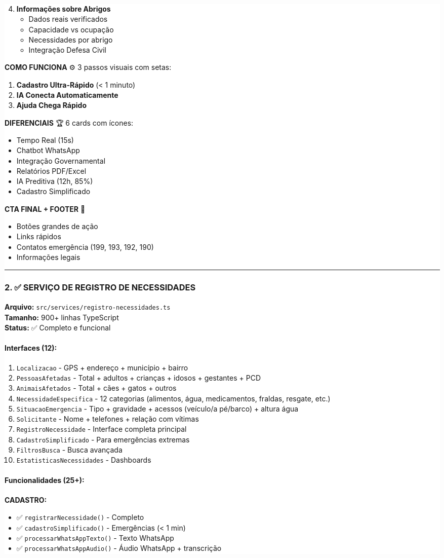 4. **Informações sobre Abrigos**
   - Dados reais verificados
   - Capacidade vs ocupação
   - Necessidades por abrigo
   - Integração Defesa Civil

**COMO FUNCIONA** ⚙️
3 passos visuais com setas:
1. **Cadastro Ultra-Rápido** (< 1 minuto)
2. **IA Conecta Automaticamente**
3. **Ajuda Chega Rápido**

**DIFERENCIAIS** 🏆
6 cards com ícones:
- Tempo Real (15s)
- Chatbot WhatsApp
- Integração Governamental
- Relatórios PDF/Excel
- IA Preditiva (12h, 85%)
- Cadastro Simplificado

**CTA FINAL + FOOTER** 🎯
- Botões grandes de ação
- Links rápidos
- Contatos emergência (199, 193, 192, 190)
- Informações legais

---

### 2. ✅ SERVIÇO DE REGISTRO DE NECESSIDADES

**Arquivo:** `src/services/registro-necessidades.ts`  
**Tamanho:** 900+ linhas TypeScript  
**Status:** ✅ Completo e funcional

#### Interfaces (12):

1. `Localizacao` - GPS + endereço + município + bairro
2. `PessoasAfetadas` - Total + adultos + crianças + idosos + gestantes + PCD
3. `AnimaisAfetados` - Total + cães + gatos + outros
4. `NecessidadeEspecifica` - 12 categorias (alimentos, água, medicamentos, fraldas, resgate, etc.)
5. `SituacaoEmergencia` - Tipo + gravidade + acessos (veículo/a pé/barco) + altura água
6. `Solicitante` - Nome + telefones + relação com vítimas
7. `RegistroNecessidade` - Interface completa principal
8. `CadastroSimplificado` - Para emergências extremas
9. `FiltrosBusca` - Busca avançada
10. `EstatisticasNecessidades` - Dashboards

#### Funcionalidades (25+):

**CADASTRO:**
- ✅ `registrarNecessidade()` - Completo
- ✅ `cadastroSimplificado()` - Emergências (< 1 min)
- ✅ `processarWhatsAppTexto()` - Texto WhatsApp
- ✅ `processarWhatsAppAudio()` - Áudio WhatsApp + transcrição
